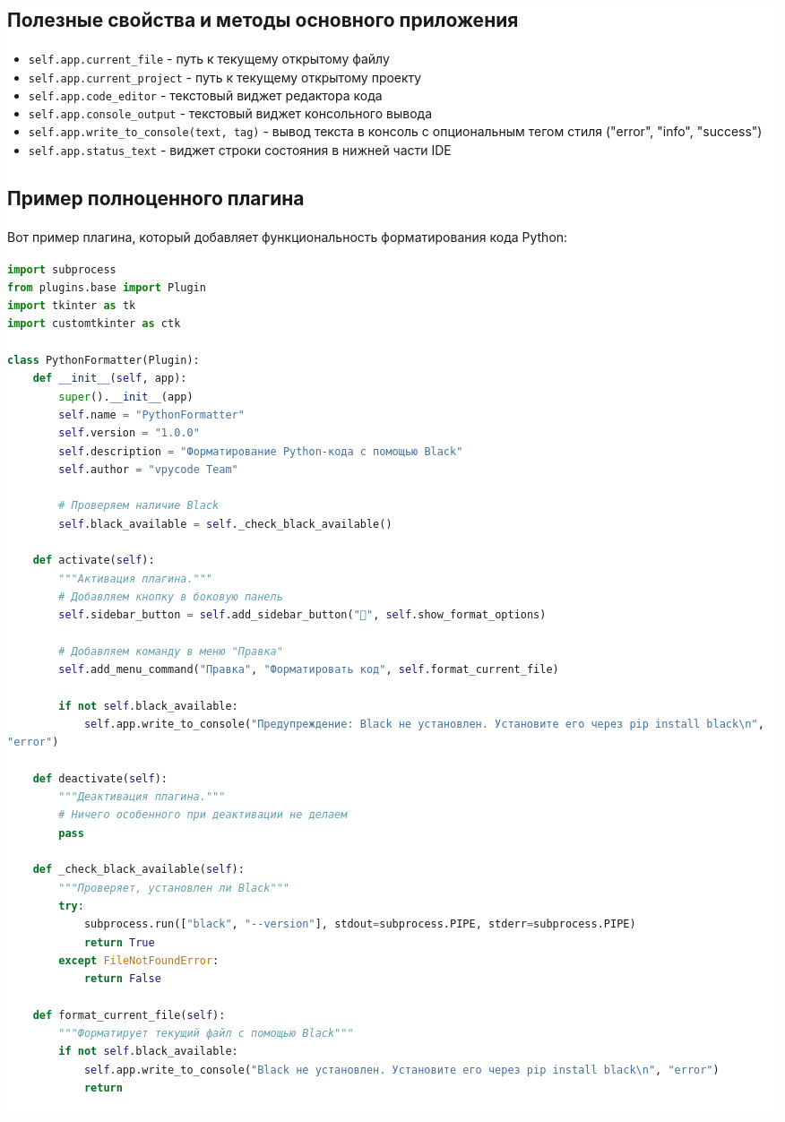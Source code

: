 ## Полезные свойства и методы основного приложения

- `self.app.current_file` - путь к текущему открытому файлу
- `self.app.current_project` - путь к текущему открытому проекту
- `self.app.code_editor` - текстовый виджет редактора кода
- `self.app.console_output` - текстовый виджет консольного вывода
- `self.app.write_to_console(text, tag)` - вывод текста в консоль с опциональным тегом стиля ("error", "info", "success")
- `self.app.status_text` - виджет строки состояния в нижней части IDE

## Пример полноценного плагина

Вот пример плагина, который добавляет функциональность форматирования кода Python:

```python
import subprocess
from plugins.base import Plugin
import tkinter as tk
import customtkinter as ctk

class PythonFormatter(Plugin):
    def __init__(self, app):
        super().__init__(app)
        self.name = "PythonFormatter"
        self.version = "1.0.0"
        self.description = "Форматирование Python-кода с помощью Black"
        self.author = "vpycode Team"
        
        # Проверяем наличие Black
        self.black_available = self._check_black_available()
        
    def activate(self):
        """Активация плагина."""
        # Добавляем кнопку в боковую панель
        self.sidebar_button = self.add_sidebar_button("🧹", self.show_format_options)
        
        # Добавляем команду в меню "Правка"
        self.add_menu_command("Правка", "Форматировать код", self.format_current_file)
        
        if not self.black_available:
            self.app.write_to_console("Предупреждение: Black не установлен. Установите его через pip install black\n", "error")
    
    def deactivate(self):
        """Деактивация плагина."""
        # Ничего особенного при деактивации не делаем
        pass
    
    def _check_black_available(self):
        """Проверяет, установлен ли Black"""
        try:
            subprocess.run(["black", "--version"], stdout=subprocess.PIPE, stderr=subprocess.PIPE)
            return True
        except FileNotFoundError:
            return False
    
    def format_current_file(self):
        """Форматирует текущий файл с помощью Black"""
        if not self.black_available:
            self.app.write_to_console("Black не установлен. Установите его через pip install black\n", "error")
            return
            
```